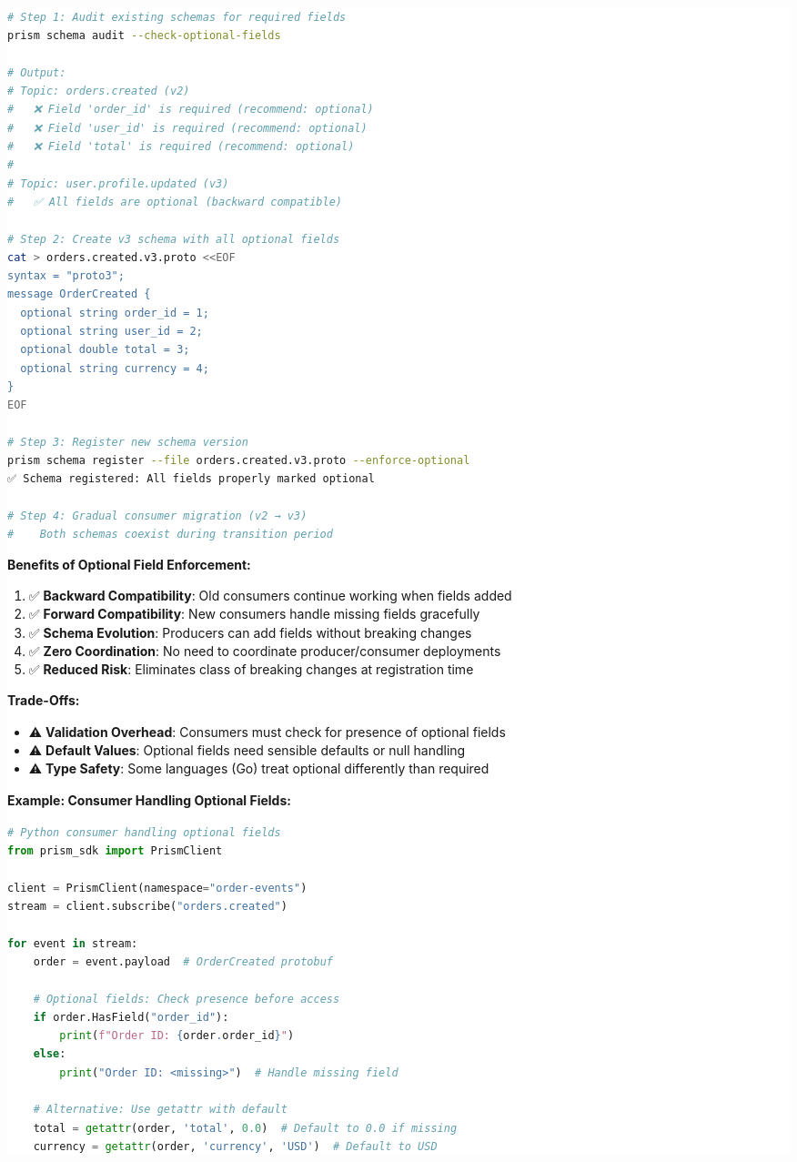 ```bash
# Step 1: Audit existing schemas for required fields
prism schema audit --check-optional-fields

# Output:
# Topic: orders.created (v2)
#   ❌ Field 'order_id' is required (recommend: optional)
#   ❌ Field 'user_id' is required (recommend: optional)
#   ❌ Field 'total' is required (recommend: optional)
#
# Topic: user.profile.updated (v3)
#   ✅ All fields are optional (backward compatible)

# Step 2: Create v3 schema with all optional fields
cat > orders.created.v3.proto <<EOF
syntax = "proto3";
message OrderCreated {
  optional string order_id = 1;
  optional string user_id = 2;
  optional double total = 3;
  optional string currency = 4;
}
EOF

# Step 3: Register new schema version
prism schema register --file orders.created.v3.proto --enforce-optional
✅ Schema registered: All fields properly marked optional

# Step 4: Gradual consumer migration (v2 → v3)
#    Both schemas coexist during transition period
```

**Benefits of Optional Field Enforcement:**

1. ✅ **Backward Compatibility**: Old consumers continue working when fields added
2. ✅ **Forward Compatibility**: New consumers handle missing fields gracefully
3. ✅ **Schema Evolution**: Producers can add fields without breaking changes
4. ✅ **Zero Coordination**: No need to coordinate producer/consumer deployments
5. ✅ **Reduced Risk**: Eliminates class of breaking changes at registration time

**Trade-Offs:**

- ⚠️ **Validation Overhead**: Consumers must check for presence of optional fields
- ⚠️ **Default Values**: Optional fields need sensible defaults or null handling
- ⚠️ **Type Safety**: Some languages (Go) treat optional differently than required

**Example: Consumer Handling Optional Fields:**

```python
# Python consumer handling optional fields
from prism_sdk import PrismClient

client = PrismClient(namespace="order-events")
stream = client.subscribe("orders.created")

for event in stream:
    order = event.payload  # OrderCreated protobuf

    # Optional fields: Check presence before access
    if order.HasField("order_id"):
        print(f"Order ID: {order.order_id}")
    else:
        print("Order ID: <missing>")  # Handle missing field

    # Alternative: Use getattr with default
    total = getattr(order, 'total', 0.0)  # Default to 0.0 if missing
    currency = getattr(order, 'currency', 'USD')  # Default to USD
```
